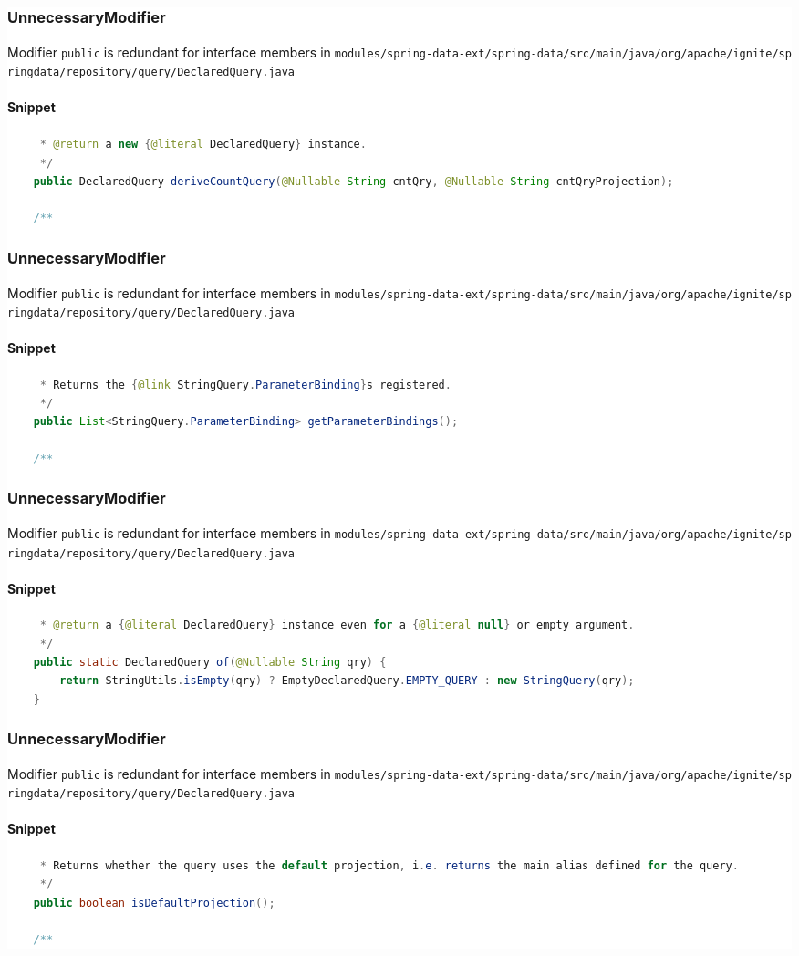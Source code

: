 ### UnnecessaryModifier
Modifier `public` is redundant for interface members
in `modules/spring-data-ext/spring-data/src/main/java/org/apache/ignite/springdata/repository/query/DeclaredQuery.java`
#### Snippet
```java
     * @return a new {@literal DeclaredQuery} instance.
     */
    public DeclaredQuery deriveCountQuery(@Nullable String cntQry, @Nullable String cntQryProjection);

    /**
```

### UnnecessaryModifier
Modifier `public` is redundant for interface members
in `modules/spring-data-ext/spring-data/src/main/java/org/apache/ignite/springdata/repository/query/DeclaredQuery.java`
#### Snippet
```java
     * Returns the {@link StringQuery.ParameterBinding}s registered.
     */
    public List<StringQuery.ParameterBinding> getParameterBindings();

    /**
```

### UnnecessaryModifier
Modifier `public` is redundant for interface members
in `modules/spring-data-ext/spring-data/src/main/java/org/apache/ignite/springdata/repository/query/DeclaredQuery.java`
#### Snippet
```java
     * @return a {@literal DeclaredQuery} instance even for a {@literal null} or empty argument.
     */
    public static DeclaredQuery of(@Nullable String qry) {
        return StringUtils.isEmpty(qry) ? EmptyDeclaredQuery.EMPTY_QUERY : new StringQuery(qry);
    }
```

### UnnecessaryModifier
Modifier `public` is redundant for interface members
in `modules/spring-data-ext/spring-data/src/main/java/org/apache/ignite/springdata/repository/query/DeclaredQuery.java`
#### Snippet
```java
     * Returns whether the query uses the default projection, i.e. returns the main alias defined for the query.
     */
    public boolean isDefaultProjection();

    /**
```
